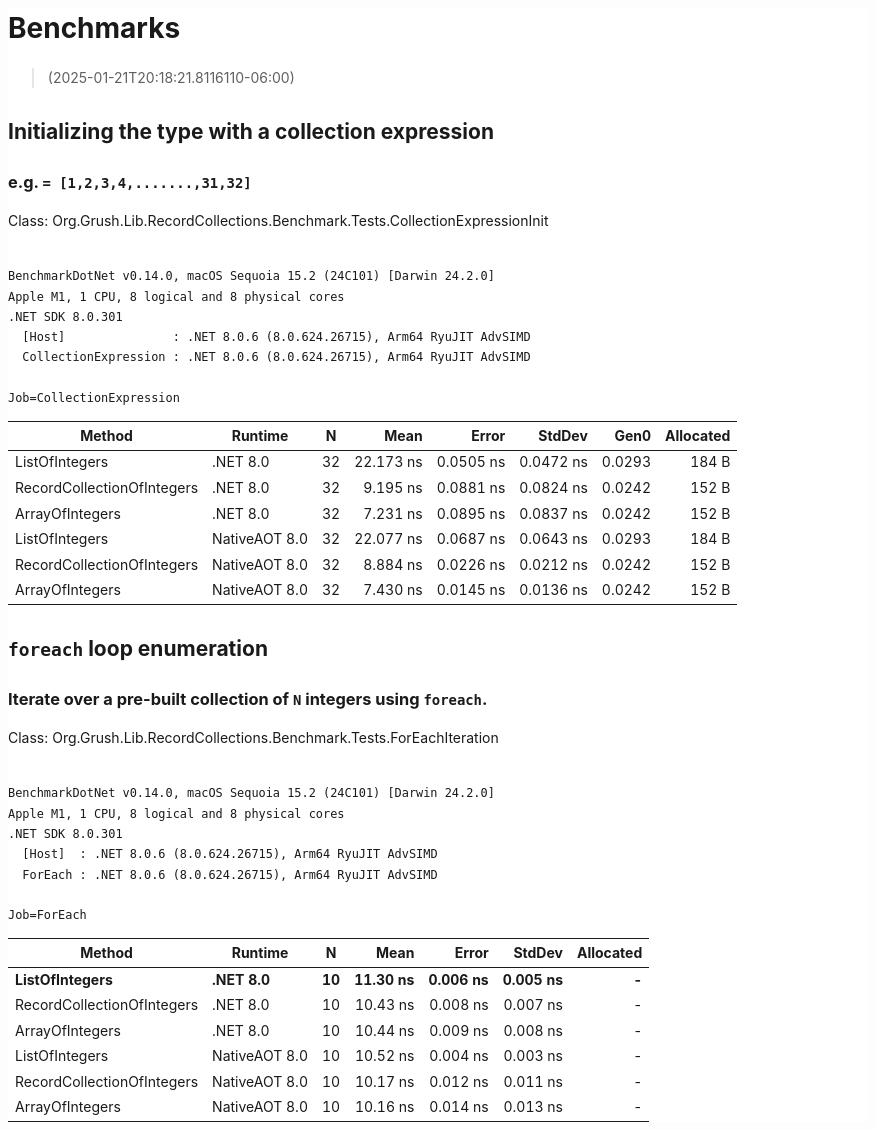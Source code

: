 # Benchmarks
> (2025-01-21T20:18:21.8116110-06:00)


## Initializing the type with a collection expression
### e.g. `= [1,2,3,4,.......,31,32]`
Class: Org.Grush.Lib.RecordCollections.Benchmark.Tests.CollectionExpressionInit

```

BenchmarkDotNet v0.14.0, macOS Sequoia 15.2 (24C101) [Darwin 24.2.0]
Apple M1, 1 CPU, 8 logical and 8 physical cores
.NET SDK 8.0.301
  [Host]               : .NET 8.0.6 (8.0.624.26715), Arm64 RyuJIT AdvSIMD
  CollectionExpression : .NET 8.0.6 (8.0.624.26715), Arm64 RyuJIT AdvSIMD

Job=CollectionExpression  

```
| Method                     | Runtime       | N  | Mean      | Error     | StdDev    | Gen0   | Allocated |
|--------------------------- |-------------- |--- |----------:|----------:|----------:|-------:|----------:|
| ListOfIntegers             | .NET 8.0      | 32 | 22.173 ns | 0.0505 ns | 0.0472 ns | 0.0293 |     184 B |
| RecordCollectionOfIntegers | .NET 8.0      | 32 |  9.195 ns | 0.0881 ns | 0.0824 ns | 0.0242 |     152 B |
| ArrayOfIntegers            | .NET 8.0      | 32 |  7.231 ns | 0.0895 ns | 0.0837 ns | 0.0242 |     152 B |
| ListOfIntegers             | NativeAOT 8.0 | 32 | 22.077 ns | 0.0687 ns | 0.0643 ns | 0.0293 |     184 B |
| RecordCollectionOfIntegers | NativeAOT 8.0 | 32 |  8.884 ns | 0.0226 ns | 0.0212 ns | 0.0242 |     152 B |
| ArrayOfIntegers            | NativeAOT 8.0 | 32 |  7.430 ns | 0.0145 ns | 0.0136 ns | 0.0242 |     152 B |


## `foreach` loop enumeration
### Iterate over a pre-built collection of `N` integers using `foreach`.
Class: Org.Grush.Lib.RecordCollections.Benchmark.Tests.ForEachIteration

```

BenchmarkDotNet v0.14.0, macOS Sequoia 15.2 (24C101) [Darwin 24.2.0]
Apple M1, 1 CPU, 8 logical and 8 physical cores
.NET SDK 8.0.301
  [Host]  : .NET 8.0.6 (8.0.624.26715), Arm64 RyuJIT AdvSIMD
  ForEach : .NET 8.0.6 (8.0.624.26715), Arm64 RyuJIT AdvSIMD

Job=ForEach  

```
| Method                     | Runtime       | N     | Mean         | Error     | StdDev    | Allocated |
|--------------------------- |-------------- |------ |-------------:|----------:|----------:|----------:|
| **ListOfIntegers**             | **.NET 8.0**      | **10**    |     **11.30 ns** |  **0.006 ns** |  **0.005 ns** |         **-** |
| RecordCollectionOfIntegers | .NET 8.0      | 10    |     10.43 ns |  0.008 ns |  0.007 ns |         - |
| ArrayOfIntegers            | .NET 8.0      | 10    |     10.44 ns |  0.009 ns |  0.008 ns |         - |
| ListOfIntegers             | NativeAOT 8.0 | 10    |     10.52 ns |  0.004 ns |  0.003 ns |         - |
| RecordCollectionOfIntegers | NativeAOT 8.0 | 10    |     10.17 ns |  0.012 ns |  0.011 ns |         - |
| ArrayOfIntegers            | NativeAOT 8.0 | 10    |     10.16 ns |  0.014 ns |  0.013 ns |         - |